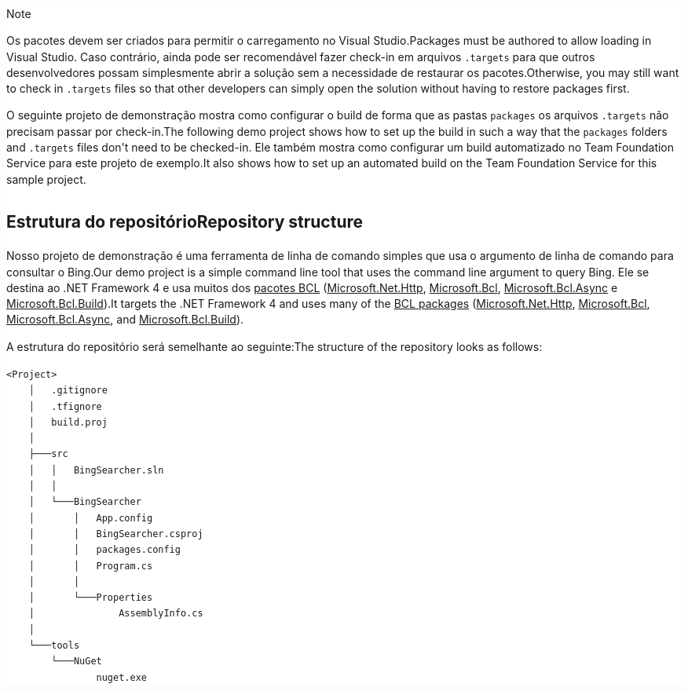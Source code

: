 > [!Note]
> <span data-ttu-id="19f6a-122">Os pacotes devem ser criados para permitir o carregamento no Visual Studio.</span><span class="sxs-lookup"><span data-stu-id="19f6a-122">Packages must be authored to allow loading in Visual Studio.</span></span> <span data-ttu-id="19f6a-123">Caso contrário, ainda pode ser recomendável fazer check-in em arquivos `.targets` para que outros desenvolvedores possam simplesmente abrir a solução sem a necessidade de restaurar os pacotes.</span><span class="sxs-lookup"><span data-stu-id="19f6a-123">Otherwise, you may still want to check in `.targets` files so that other developers can simply open the solution without having to restore packages first.</span></span>

<span data-ttu-id="19f6a-124">O seguinte projeto de demonstração mostra como configurar o build de forma que as pastas `packages` os arquivos `.targets` não precisam passar por check-in.</span><span class="sxs-lookup"><span data-stu-id="19f6a-124">The following demo project shows how to set up the build in such a way that the `packages` folders and `.targets` files don't need to be checked-in.</span></span> <span data-ttu-id="19f6a-125">Ele também mostra como configurar um build automatizado no Team Foundation Service para este projeto de exemplo.</span><span class="sxs-lookup"><span data-stu-id="19f6a-125">It also shows how to set up an automated build on the Team Foundation Service for this sample project.</span></span>

## <a name="repository-structure"></a><span data-ttu-id="19f6a-126">Estrutura do repositório</span><span class="sxs-lookup"><span data-stu-id="19f6a-126">Repository structure</span></span>

<span data-ttu-id="19f6a-127">Nosso projeto de demonstração é uma ferramenta de linha de comando simples que usa o argumento de linha de comando para consultar o Bing.</span><span class="sxs-lookup"><span data-stu-id="19f6a-127">Our demo project is a simple command line tool that uses the command line argument to query Bing.</span></span> <span data-ttu-id="19f6a-128">Ele se destina ao .NET Framework 4 e usa muitos dos [pacotes BCL](http://www.nuget.org/profiles/dotnetframework/) ([Microsoft.Net.Http](http://www.nuget.org/packages/Microsoft.Net.Http), [Microsoft.Bcl](http://www.nuget.org/packages/Microsoft.Bcl), [Microsoft.Bcl.Async](http://www.nuget.org/packages/Microsoft.Bcl.Async) e [Microsoft.Bcl.Build](http://www.nuget.org/packages/Microsoft.Bcl.Build)).</span><span class="sxs-lookup"><span data-stu-id="19f6a-128">It targets the .NET Framework 4 and uses many of the [BCL packages](http://www.nuget.org/profiles/dotnetframework/) ([Microsoft.Net.Http](http://www.nuget.org/packages/Microsoft.Net.Http), [Microsoft.Bcl](http://www.nuget.org/packages/Microsoft.Bcl), [Microsoft.Bcl.Async](http://www.nuget.org/packages/Microsoft.Bcl.Async), and [Microsoft.Bcl.Build](http://www.nuget.org/packages/Microsoft.Bcl.Build)).</span></span>

<span data-ttu-id="19f6a-129">A estrutura do repositório será semelhante ao seguinte:</span><span class="sxs-lookup"><span data-stu-id="19f6a-129">The structure of the repository looks as follows:</span></span>

    <Project>
        │   .gitignore
        │   .tfignore
        │   build.proj
        │
        ├───src
        │   │   BingSearcher.sln
        │   │
        │   └───BingSearcher
        │       │   App.config
        │       │   BingSearcher.csproj
        │       │   packages.config
        │       │   Program.cs
        │       │
        │       └───Properties
        │               AssemblyInfo.cs
        │
        └───tools
            └───NuGet
                    nuget.exe

